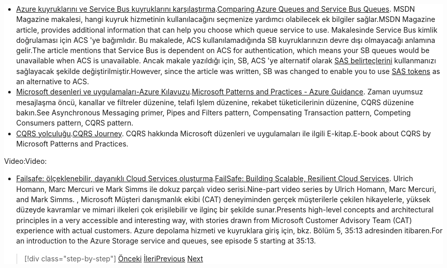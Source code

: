 - <span data-ttu-id="d6e0c-262">[Azure kuyruklarını ve Service Bus kuyruklarını karşılaştırma](https://msdn.microsoft.com/magazine/jj159884.aspx).</span><span class="sxs-lookup"><span data-stu-id="d6e0c-262">[Comparing Azure Queues and Service Bus Queues](https://msdn.microsoft.com/magazine/jj159884.aspx).</span></span> <span data-ttu-id="d6e0c-263">MSDN Magazine makalesi, hangi kuyruk hizmetinin kullanılacağını seçmenize yardımcı olabilecek ek bilgiler sağlar.</span><span class="sxs-lookup"><span data-stu-id="d6e0c-263">MSDN Magazine article, provides additional information that can help you choose which queue service to use.</span></span> <span data-ttu-id="d6e0c-264">Makalesinde Service Bus kimlik doğrulaması için ACS 'ye bağımlıdır. Bu makalede, ACS kullanılamadığında SB kuyruklarınızın devre dışı olmayacağı anlamına gelir.</span><span class="sxs-lookup"><span data-stu-id="d6e0c-264">The article mentions that Service Bus is dependent on ACS for authentication, which means your SB queues would be unavailable when ACS is unavailable.</span></span> <span data-ttu-id="d6e0c-265">Ancak makale yazıldığı için, SB, ACS 'ye alternatif olarak [SAS belirteçlerini](https://msdn.microsoft.com/library/windowsazure/dn170477.aspx) kullanmanızı sağlayacak şekilde değiştirilmiştir.</span><span class="sxs-lookup"><span data-stu-id="d6e0c-265">However, since the article was written, SB was changed to enable you to use [SAS tokens](https://msdn.microsoft.com/library/windowsazure/dn170477.aspx) as an alternative to ACS.</span></span>
- <span data-ttu-id="d6e0c-266">[Microsoft desenleri ve uygulamaları-Azure Kılavuzu](https://msdn.microsoft.com/library/dn568099.aspx).</span><span class="sxs-lookup"><span data-stu-id="d6e0c-266">[Microsoft Patterns and Practices - Azure Guidance](https://msdn.microsoft.com/library/dn568099.aspx).</span></span> <span data-ttu-id="d6e0c-267">Zaman uyumsuz mesajlaşma öncü, kanallar ve filtreler düzenine, telafi Işlem düzenine, rekabet tüketicilerinin düzenine, CQRS düzenine bakın.</span><span class="sxs-lookup"><span data-stu-id="d6e0c-267">See Asynchronous Messaging primer, Pipes and Filters pattern, Compensating Transaction pattern, Competing Consumers pattern, CQRS pattern.</span></span>
- <span data-ttu-id="d6e0c-268">[CQRS yolculuğu](https://msdn.microsoft.com/library/jj554200).</span><span class="sxs-lookup"><span data-stu-id="d6e0c-268">[CQRS Journey](https://msdn.microsoft.com/library/jj554200).</span></span> <span data-ttu-id="d6e0c-269">CQRS hakkında Microsoft düzenleri ve uygulamaları ile ilgili E-kitap.</span><span class="sxs-lookup"><span data-stu-id="d6e0c-269">E-book about CQRS by Microsoft Patterns and Practices.</span></span>

<span data-ttu-id="d6e0c-270">Video:</span><span class="sxs-lookup"><span data-stu-id="d6e0c-270">Video:</span></span>

- <span data-ttu-id="d6e0c-271">[Failsafe: ölçeklenebilir, dayanıklı Cloud Services oluşturma](https://channel9.msdn.com/Series/FailSafe).</span><span class="sxs-lookup"><span data-stu-id="d6e0c-271">[FailSafe: Building Scalable, Resilient Cloud Services](https://channel9.msdn.com/Series/FailSafe).</span></span> <span data-ttu-id="d6e0c-272">Ulrich Homann, Marc Mercuri ve Mark Simms ile dokuz parçalı video serisi.</span><span class="sxs-lookup"><span data-stu-id="d6e0c-272">Nine-part video series by Ulrich Homann, Marc Mercuri, and Mark Simms.</span></span> <span data-ttu-id="d6e0c-273">, Microsoft Müşteri danışmanlık ekibi (CAT) deneyiminden gerçek müşterilerle çekilen hikayelerle, yüksek düzeyde kavramlar ve mimari ilkeleri çok erişilebilir ve ilginç bir şekilde sunar.</span><span class="sxs-lookup"><span data-stu-id="d6e0c-273">Presents high-level concepts and architectural principles in a very accessible and interesting way, with stories drawn from Microsoft Customer Advisory Team (CAT) experience with actual customers.</span></span> <span data-ttu-id="d6e0c-274">Azure depolama hizmeti ve kuyruklara giriş için, bkz. Bölüm 5, 35:13 adresinden itibaren.</span><span class="sxs-lookup"><span data-stu-id="d6e0c-274">For an introduction to the Azure Storage service and queues, see episode 5 starting at 35:13.</span></span>

> [!div class="step-by-step"]
> <span data-ttu-id="d6e0c-275">[Önceki](distributed-caching.md)
> [İleri](more-patterns-and-guidance.md)</span><span class="sxs-lookup"><span data-stu-id="d6e0c-275">[Previous](distributed-caching.md)
[Next](more-patterns-and-guidance.md)</span></span>
